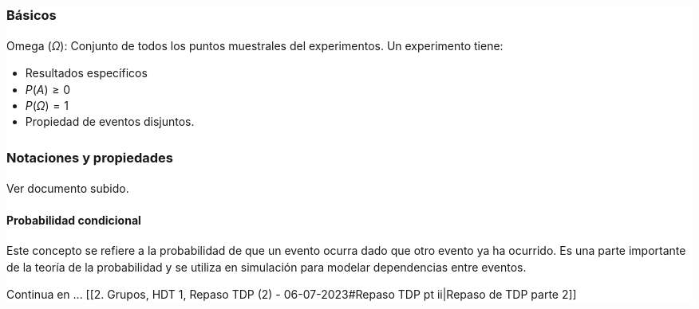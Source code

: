 
### Básicos
Omega ($\Omega$): Conjunto de todos los puntos muestrales del experimentos. 
Un experimento tiene: 
- Resultados específicos 
- $P(A) \geq 0$ 
- $P(\Omega) = 1$
- Propiedad de eventos disjuntos. 

### Notaciones y propiedades

Ver documento subido.

#### Probabilidad condicional
Este concepto se refiere a la probabilidad de que un evento ocurra dado que otro evento ya ha ocurrido. Es una parte importante de la teoría de la probabilidad y se utiliza en simulación para modelar dependencias entre eventos.

Continua en ... [[2. Grupos, HDT 1, Repaso TDP (2) - 06-07-2023#Repaso TDP pt ii|Repaso de TDP parte 2]]
